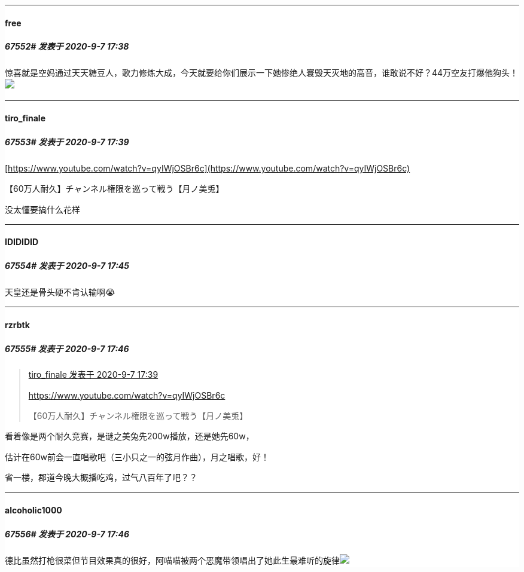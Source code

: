 -----

####  free  
##### 67552#       发表于 2020-9-7 17:38


惊喜就是空妈通过天天糖豆人，歌力修炼大成，今天就要给你们展示一下她惨绝人寰毁天灭地的高音，谁敢说不好？44万空友打爆他狗头！<img src="https://static.saraba1st.com/image/smiley/face2017/048.png" referrerpolicy="no-referrer">


-----

####  tiro_finale  
##### 67553#       发表于 2020-9-7 17:39


[https://www.youtube.com/watch?v=qyIWjOSBr6c](https://www.youtube.com/watch?v=qyIWjOSBr6c)

【60万人耐久】チャンネル権限を巡って戦う【月ノ美兎】


没太懂要搞什么花样


-----

####  IDIDIDID  
##### 67554#       发表于 2020-9-7 17:45


天皇还是骨头硬不肯认输啊😭


-----

####  rzrbtk  
##### 67555#       发表于 2020-9-7 17:46


<blockquote><a href="httphttps://bbs.saraba1st.com/2b/forum.php?mod=redirect&amp;goto=findpost&amp;pid=48667033&amp;ptid=1941579" target="_blank">tiro_finale 发表于 2020-9-7 17:39</a>

https://www.youtube.com/watch?v=qyIWjOSBr6c

【60万人耐久】チャンネル権限を巡って戦う【月ノ美兎】</blockquote>
看着像是两个耐久竞赛，是谜之美兔先200w播放，还是她先60w，

估计在60w前会一直唱歌吧（三小只之一的弦月作曲），月之唱歌，好！

省一楼，郡道今晚大概播吃鸡，过气八百年了吧？？


-----

####  alcoholic1000  
##### 67556#       发表于 2020-9-7 17:46


德比虽然打枪很菜但节目效果真的很好，阿喵喵被两个恶魔带领唱出了她此生最难听的旋律<img src="https://static.saraba1st.com/image/smiley/face2017/057.png" referrerpolicy="no-referrer">
